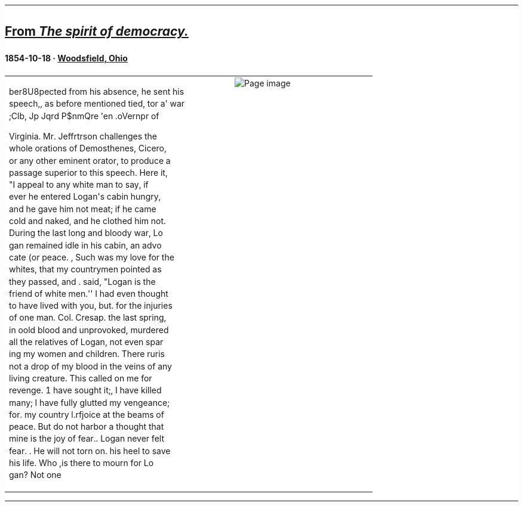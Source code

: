 </tr></table>

---

## [From _The spirit of democracy._](https://www.loc.gov/resource/sn85038115/1854-10-18/ed-1/?sp=1)

#### 1854-10-18 &middot; [Woodsfield, Ohio](http://dbpedia.org/resource/Woodsfield%2C_Ohio)

<table style="width: 100%;"><tr><td style="width: 50%">

  
ber8U8pected from his absence, he sent his  
speech,, as before mentioned tied, tor a&#x27; war  
;Clb, Jp Jqrd P$nmQre &#x27;en .oVernpr of  
  
Virginia. Mr. Jeffrtrson challenges the  
whole orations of Demosthenes, Cicero,  
or any other eminent orator, to produce a  
passage superior to this speech. Here it,  
&quot;I appeal to any white man to say, if  
ever he entered Logan&#x27;s cabin hungry,  
and he gave him not meat; if he came  
cold and naked, and he clothed him not.  
During the last long and bloody war, Lo­  
gan remained idle in his cabin, an advo­  
cate (or peace. , Such was my love for the  
whites, that my countrymen pointed as  
they passed, and . said, &quot;Logan is the  
friend of white men.&#x27;&#x27; I had even thought  
to have lived with you, but. for the injuries  
of one man. Col. Cresap. the last spring,  
in oold blood and unprovoked, murdered  
all the relatives of Logan, not even spar­  
ing my women and children. There ruris  
not a drop of my blood in the veins of any  
living creature. This called on me for  
revenge. 1 have sought it;, I have killed  
many; I have fully glutted my vengeance;  
for. my country l.rfjoice at the beams of  
peace. But do not harbor a thought that  
mine is the joy of fear.. Logan never felt  
fear. . He will not torn on. his heel to save  
his life. Who ,is there to mourn for Lo­  
gan? Not one
</td><td style="width: 50%; max-height: 75%; margin: auto; display: block;">
<img alt="Page image" src="https://tile.loc.gov/image-services/iiif/service:ndnp:ohi:batch_ohi_byrd_ver01:data:sn85038115:00296027509:1854101801:0489/pct:60.16333938294011,19.073896353166987,33.06110102843315,106.5978886756238/!600,600/0/default.jpg"/>
</td>
</tr></table>

---
